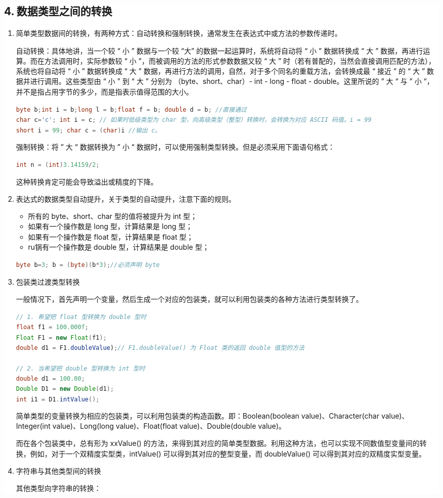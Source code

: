 ## 4. 数据类型之间的转换

1. 简单类型数据间的转换，有两种方式：自动转换和强制转换，通常发生在表达式中或方法的参数传递时。

   自动转换：具体地讲，当一个较 “ 小 ” 数据与一个较 “大” 的数据一起运算时，系统将自动将 “ 小 ” 数据转换成 “ 大 ” 数据，再进行运算。而在方法调用时，实际参数较 “ 小 ”，而被调用的方法的形式参数数据又较 “ 大 ” 时（若有普配的，当然会直接调用匹配的方法），系统也将自动将 “ 小 ” 数据转换成 “ 大 ” 数据，再进行方法的调用，自然，对于多个同名的重载方法，会转换成最 “ 接近 ” 的 “ 大 ” 数据并进行调用。这些类型由 “ 小 ” 到 “ 大 ” 分别为 （byte、short、char）- int - long -  float - double。这里所说的 ” 大 “ 与 ” 小 “，并不是指占用字节的多少，而是指表示值得范围的大小。

   ```java
   byte b;int i = b;long l = b;float f = b; double d = b; //直接通过
   char c='c'; int i = c; // 如果时低级类型为 char 型，向高级类型（整型）转换时，会转换为对应 ASCII 码值。i = 99
   short i = 99; char c = (char)i //输出 c。
   ```

   强制转换：将 ” 大 “ 数据转换为 ” 小 “ 数据时，可以使用强制类型转换。但是必须采用下面语句格式：

   ```java
   int n = (int)3.14159/2;
   ```

   这种转换肯定可能会导致溢出或精度的下降。

2. 表达式的数据类型自动提升，关于类型的自动提升，注意下面的规则。

   * 所有的 byte、short、char 型的值将被提升为 int 型；
   * 如果有一个操作数是 long 型，计算结果是 long 型；
   * 如果有一个操作数是 float 型，计算结果是 float 型；
   * ru锅有一个操作数是 double 型，计算结果是 double 型；

   ```java
   byte b=3; b = (byte)(b*3);//必须声明 byte
   ```

3. 包装类过渡类型转换

   一般情况下，首先声明一个变量，然后生成一个对应的包装类，就可以利用包装类的各种方法进行类型转换了。

   ```java
   // 1. 希望把 float 型转换为 double 型时
   float f1 = 100.000f;
   Float F1 = new Float(f1);
   double d1 = F1.doubleValue);// F1.doubleValue() 为 Float 类的返回 double 值型的方法
   
   // 2. 当希望把 double 型转换为 int 型时
   double d1 = 100.00;
   Double D1 = new Double(d1);
   int i1 = D1.intValue();
   ```

   简单类型的变量转换为相应的包装类，可以利用包装类的构造函数。即：Boolean(boolean value)、Character(char value)、Integer(int value)、Long(long value)、Float(float value)、Double(double value)。

   而在各个包装类中，总有形为 xxValue() 的方法，来得到其对应的简单类型数据。利用这种方法，也可以实现不同数值型变量间的转换，例如，对于一个双精度实型类，intValue() 可以得到其对应的整型变量，而 doubleValue() 可以得到其对应的双精度实型变量。

4. 字符串与其他类型间的转换

   其他类型向字符串的转换：
